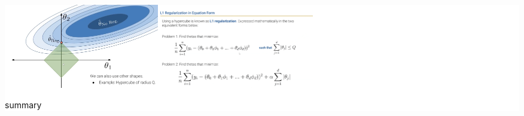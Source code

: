 <img src="lec-notes-17.assets/image-20220822150755068.png" alt="image-20220822150755068" style="zoom:25%;" />

<img src="lec-notes-17.assets/image-20220822150810464.png" alt="image-20220822150810464" style="zoom:25%;" />

summary
